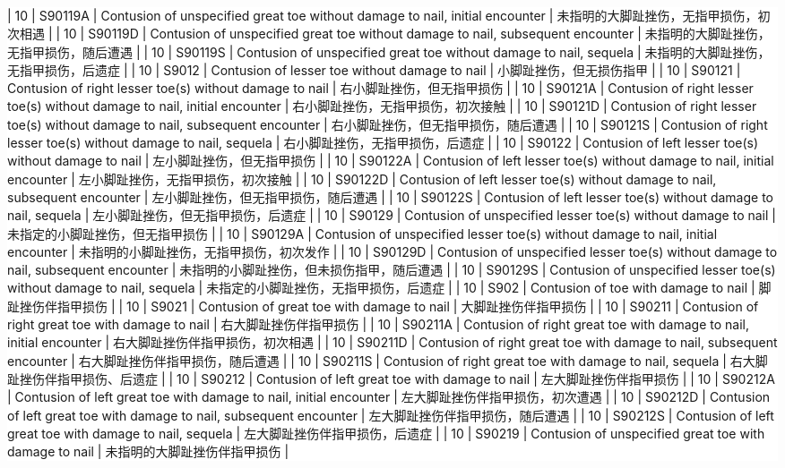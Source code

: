 | 10        | S90119A   | Contusion of unspecified great toe without damage to nail, initial encounter                                                               | 未指明的大脚趾挫伤，无指甲损伤，初次相遇                           |
| 10        | S90119D   | Contusion of unspecified great toe without damage to nail, subsequent encounter                                                            | 未指明的大脚趾挫伤，无指甲损伤，随后遭遇                           |
| 10        | S90119S   | Contusion of unspecified great toe without damage to nail, sequela                                                                         | 未指明的大脚趾挫伤，无指甲损伤，后遗症                            |
| 10        | S9012     | Contusion of lesser toe without damage to nail                                                                                             | 小脚趾挫伤，但无损伤指甲                                   |
| 10        | S90121    | Contusion of right lesser toe\(s\) without damage to nail                                                                                  | 右小脚趾挫伤，但无指甲损伤                                  |
| 10        | S90121A   | Contusion of right lesser toe\(s\) without damage to nail, initial encounter                                                               | 右小脚趾挫伤，无指甲损伤，初次接触                              |
| 10        | S90121D   | Contusion of right lesser toe\(s\) without damage to nail, subsequent encounter                                                            | 右小脚趾挫伤，但无指甲损伤，随后遭遇                             |
| 10        | S90121S   | Contusion of right lesser toe\(s\) without damage to nail, sequela                                                                         | 右小脚趾挫伤，无指甲损伤，后遗症                               |
| 10        | S90122    | Contusion of left lesser toe\(s\) without damage to nail                                                                                   | 左小脚趾挫伤，但无指甲损伤                                  |
| 10        | S90122A   | Contusion of left lesser toe\(s\) without damage to nail, initial encounter                                                                | 左小脚趾挫伤，无指甲损伤，初次接触                              |
| 10        | S90122D   | Contusion of left lesser toe\(s\) without damage to nail, subsequent encounter                                                             | 左小脚趾挫伤，但无指甲损伤，随后遭遇                             |
| 10        | S90122S   | Contusion of left lesser toe\(s\) without damage to nail, sequela                                                                          | 左小脚趾挫伤，但无指甲损伤，后遗症                              |
| 10        | S90129    | Contusion of unspecified lesser toe\(s\) without damage to nail                                                                            | 未指定的小脚趾挫伤，但无指甲损伤                               |
| 10        | S90129A   | Contusion of unspecified lesser toe\(s\) without damage to nail, initial encounter                                                         | 未指明的小脚趾挫伤，无指甲损伤，初次发作                           |
| 10        | S90129D   | Contusion of unspecified lesser toe\(s\) without damage to nail, subsequent encounter                                                      | 未指明的小脚趾挫伤，但未损伤指甲，随后遭遇                          |
| 10        | S90129S   | Contusion of unspecified lesser toe\(s\) without damage to nail, sequela                                                                   | 未指定的小脚趾挫伤，无指甲损伤，后遗症                            |
| 10        | S902      | Contusion of toe with damage to nail                                                                                                       | 脚趾挫伤伴指甲损伤                                      |
| 10        | S9021     | Contusion of great toe with damage to nail                                                                                                 | 大脚趾挫伤伴指甲损伤                                     |
| 10        | S90211    | Contusion of right great toe with damage to nail                                                                                           | 右大脚趾挫伤伴指甲损伤                                    |
| 10        | S90211A   | Contusion of right great toe with damage to nail, initial encounter                                                                        | 右大脚趾挫伤伴指甲损伤，初次相遇                               |
| 10        | S90211D   | Contusion of right great toe with damage to nail, subsequent encounter                                                                     | 右大脚趾挫伤伴指甲损伤，随后遭遇                               |
| 10        | S90211S   | Contusion of right great toe with damage to nail, sequela                                                                                  | 右大脚趾挫伤伴指甲损伤、后遗症                                |
| 10        | S90212    | Contusion of left great toe with damage to nail                                                                                            | 左大脚趾挫伤伴指甲损伤                                    |
| 10        | S90212A   | Contusion of left great toe with damage to nail, initial encounter                                                                         | 左大脚趾挫伤伴指甲损伤，初次遭遇                               |
| 10        | S90212D   | Contusion of left great toe with damage to nail, subsequent encounter                                                                      | 左大脚趾挫伤伴指甲损伤，随后遭遇                               |
| 10        | S90212S   | Contusion of left great toe with damage to nail, sequela                                                                                   | 左大脚趾挫伤伴指甲损伤，后遗症                                |
| 10        | S90219    | Contusion of unspecified great toe with damage to nail                                                                                     | 未指明的大脚趾挫伤伴指甲损伤                                 |